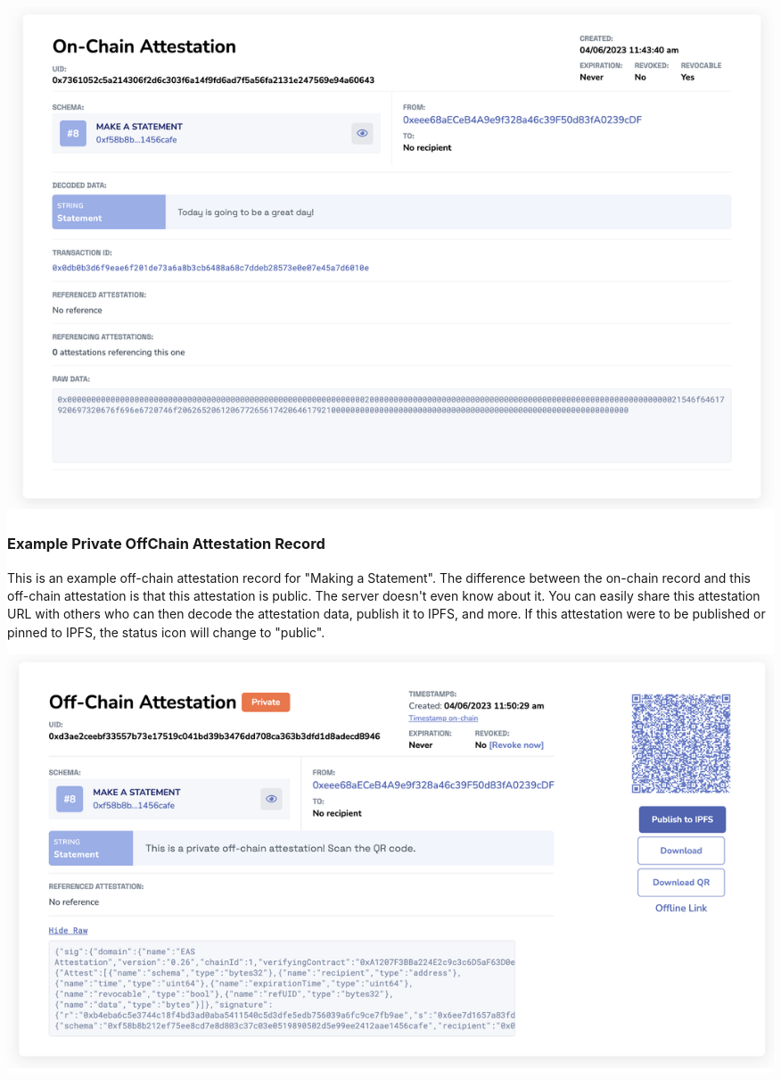 ![On-Chain Attestation Example](./img/onchain-attestation-example.png)

### Example Private OffChain Attestation Record
This is an example off-chain attestation record for "Making a Statement". The difference between the on-chain record and this off-chain attestation is that this attestation is public. The server doesn't even know about it. You can easily share this attestation URL with others who can then decode the attestation data, publish it to IPFS, and more. If this attestation were to be published or pinned to IPFS, the status icon will change to "public".

![Off-Chain Attestation Example](./img/offchain-attestation-example.png)
